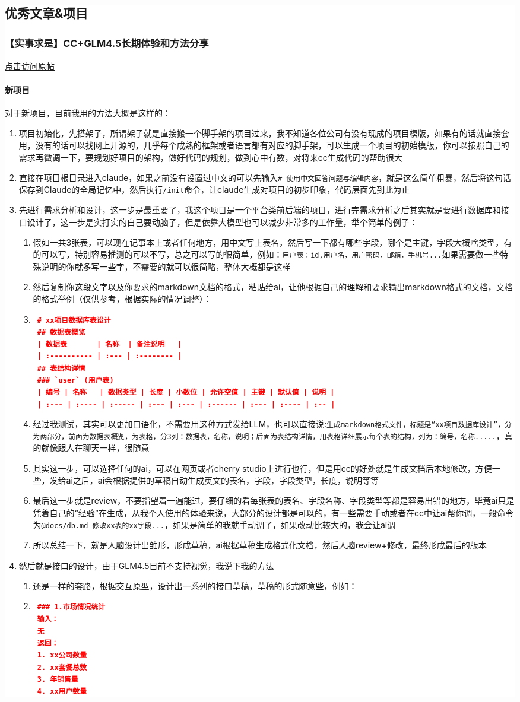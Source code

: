 ## 优秀文章&项目

### 【实事求是】CC+GLM4.5长期体验和方法分享

[点击访问原帖](https://linux.do/t/topic/1000346)

#### 新项目

对于新项目，目前我用的方法大概是这样的：

1. 项目初始化，先搭架子，所谓架子就是直接搬一个脚手架的项目过来，我不知道各位公司有没有现成的项目模版，如果有的话就直接套用，没有的话可以找网上开源的，几乎每个成熟的框架或者语言都有对应的脚手架，可以生成一个项目的初始模版，你可以按照自己的需求再微调一下，要规划好项目的架构，做好代码的规划，做到心中有数，对将来cc生成代码的帮助很大

2. 直接在项目根目录进入claude，如果之前没有设置过中文的可以先输入`# 使用中文回答问题与编辑内容`，就是这么简单粗暴，然后将这句话保存到Claude的全局记忆中，然后执行`/init`命令，让claude生成对项目的初步印象，代码层面先到此为止

3. 先进行需求分析和设计，这一步是最重要了，我这个项目是一个平台类前后端的项目，进行完需求分析之后其实就是要进行数据库和接口设计了，这一步是实打实的自己要动脑子，但是依靠大模型也可以减少非常多的工作量，举个简单的例子：

   1. 假如一共3张表，可以现在记事本上或者任何地方，用中文写上表名，然后写一下都有哪些字段，哪个是主键，字段大概啥类型，有的可以写，特别容易推测的可以不写，总之可以写的很简单，例如：`用户表：id,用户名，用户密码，邮箱，手机号...`如果需要做一些特殊说明的你就多写一些字，不需要的就可以很简略，整体大概都是这样

   2. 然后复制你这段文字以及你要求的markdown文档的格式，粘贴给ai，让他根据自己的理解和要求输出markdown格式的文档，文档的格式举例（仅供参考，根据实际的情况调整）：

   3. ```json
       # xx项目数据库表设计
       ## 数据表概览
       | 数据表       | 名称  | 备注说明   |
       | :---------- | :--- | :-------- |
       ## 表结构详情
       ### `user` (用户表)
       | 编号 | 名称   | 数据类型 | 长度 | 小数位 | 允许空值 | 主键 | 默认值 | 说明 | 
       | :--- | :---- | :----- | :--- | :--- | :------ | :--- | :---- | :-- |
      ```

   4. 经过我测试，其实可以更加口语化，不需要用这种方式发给LLM，也可以直接说:`生成markdown格式文件，标题是“xx项目数据库设计”，分为两部分，前面为数据表概览，为表格，分3列：数据表，名称，说明；后面为表结构详情，用表格详细展示每个表的结构，列为：编号，名称.....`，真的就像跟人在聊天一样，很随意

   5. 其实这一步，可以选择任何的ai，可以在网页或者cherry studio上进行也行，但是用cc的好处就是生成文档后本地修改，方便一些，发给ai之后，ai会根据提供的草稿自动生成英文的表名，字段，字段类型，长度，说明等等

   6. 最后这一步就是review，不要指望着一遍能过，要仔细的看每张表的表名、字段名称、字段类型等都是容易出错的地方，毕竟ai只是凭着自己的“经验”在生成，从我个人使用的体验来说，大部分的设计都是可以的，有一些需要手动或者在cc中让ai帮你调，一般命令为`@docs/db.md 修改xx表的xx字段...`，如果是简单的我就手动调了，如果改动比较大的，我会让ai调

   7. 所以总结一下，就是人脑设计出雏形，形成草稿，ai根据草稿生成格式化文档，然后人脑review+修改，最终形成最后的版本

4. 然后就是接口的设计，由于GLM4.5目前不支持视觉，我说下我的方法

   1. 还是一样的套路，根据交互原型，设计出一系列的接口草稿，草稿的形式随意些，例如：

   2. ```json
       ### 1.市场情况统计
       输入：
       无
       返回：
       1. xx公司数量
       2. xx套餐总数
       3. 年销售量
       4. xx用户数量
      ```
